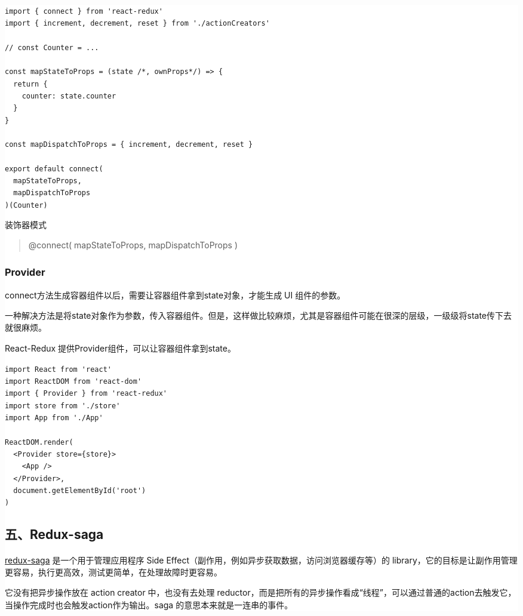 ```
import { connect } from 'react-redux'
import { increment, decrement, reset } from './actionCreators'

// const Counter = ...

const mapStateToProps = (state /*, ownProps*/) => {
  return {
    counter: state.counter
  }
}

const mapDispatchToProps = { increment, decrement, reset }

export default connect(
  mapStateToProps,
  mapDispatchToProps
)(Counter)
```
装饰器模式
> @connect(
mapStateToProps,
mapDispatchToProps
)

### Provider
connect方法生成容器组件以后，需要让容器组件拿到state对象，才能生成 UI 组件的参数。

一种解决方法是将state对象作为参数，传入容器组件。但是，这样做比较麻烦，尤其是容器组件可能在很深的层级，一级级将state传下去就很麻烦。

React-Redux 提供Provider组件，可以让容器组件拿到state。


```
import React from 'react'
import ReactDOM from 'react-dom'
import { Provider } from 'react-redux'
import store from './store'
import App from './App'

ReactDOM.render(
  <Provider store={store}>
    <App />
  </Provider>,
  document.getElementById('root')
)
```
## 五、Redux-saga
[redux-saga](https://redux-saga-in-chinese.js.org/) 是一个用于管理应用程序 Side Effect（副作用，例如异步获取数据，访问浏览器缓存等）的 library，它的目标是让副作用管理更容易，执行更高效，测试更简单，在处理故障时更容易。

它没有把异步操作放在 action creator 中，也没有去处理 reductor，而是把所有的异步操作看成“线程”，可以通过普通的action去触发它，当操作完成时也会触发action作为输出。saga 的意思本来就是一连串的事件。

